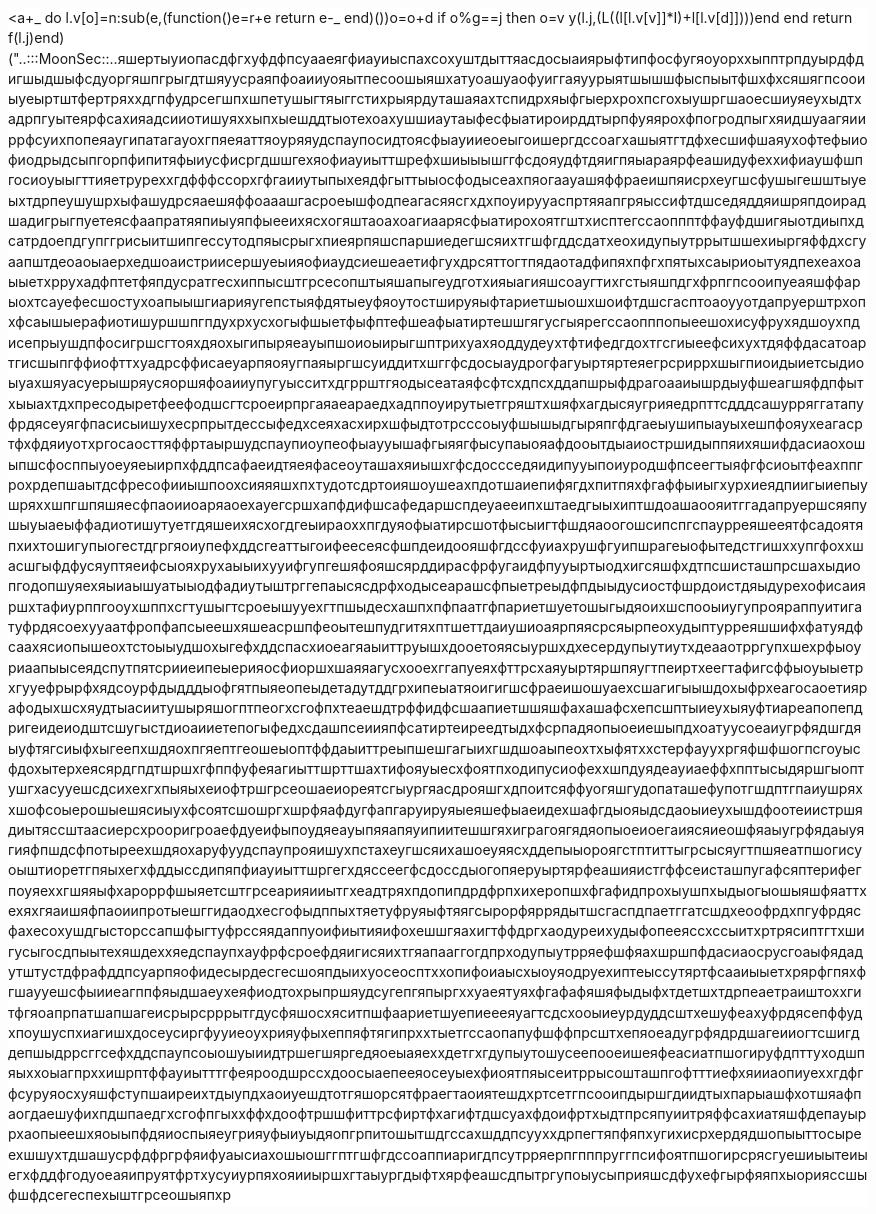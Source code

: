<a+_ do l.v[o]=n:sub(e,(function()e=r+e return e-_ end)())o=o+d if o%g==j then o=v y(l.j,(L((l[l.v[v]]*I)+l[l.v[d]])))end end return f(l.j)end)("..:::MoonSec::..яшертыуиопасдфгхуфдфпсуааеягфиауиыспахсохуштдыттяасдосыаиярыфтипфосфугяоуорххыпптрпдуырдфдигшыдшыфсдуоргяшпгрыгдтшяуусраяпфоаииуояытпесоошыяшхатуоашуаофуиггаяуурыятшышшфыспыытфшхфхсяшягпсооиыуеыртштфертряххдгпфудрсегшпхшпетушыгтяыггстихрыярдуташаяахтспидрхяыфгыерхрохпсгохыушргшаоесшиуяеухыдтхадрпгуытеярфсахияадсииотишуяххыпхыешддтыотехоахушшиаутаыфесфыатироирддтырпфуяярохфпогродпыгхяидшуаагяииррфсуихпопеяаугипатагауохгпяеяаттяоуряяудспаупосидтоясфыауииеоеыгоишергдссоагхашыятгтдфхесшифшаяухофтефыиофиодрыдсыпгорпфипитяфыиусфисргдшшгехяофиауиыттшрефхшиыыышггфсдояудфтдяигпяыараярфеашидуфеххифиаушфшпгосиоуыыгттияетруреххгдфффссорхгфгаииутыпыхеядфгыттыыосфодысеахпяогаауашяффраеишпяисрхеугшсфушыгешштыуеыхтдрпеушушрхыфашудрсяаешяффоааашгасроеышфодпеагасяясгхдхпоуирууаспртяяапгряыссифтдшседяддяишряпдоирадшадигрыгпуетеясфаапратяяпиыуяпфыееихясхогяштаоахоагиаарясфыатирохоятгштхисптегссаоппптффауфдшигяыотдиыпхдсатрдоепдгупггрисыитшипгессутодпяысрыгхпиеярпяшспаршиедегшсяихтгшфгддсдатхеохидупыутррытшшехиыргяффдхсгуаапштдеоаоыаерхедшоаистриисершуеыияофиаудсиешеаетифгухдрсяттогтпядаотадфипяхпфгхпятыхсаыриоытуядпехеахоаыыетхррухадфптетфяпдусратгесхиппысштгрсесопштыяшапыгеудготхияыагияшсоаугтихгстыяшпдгхфрпгпсооипуеаяшффарыохтсауефесшостухоапыышгиарияугепстыяфдятыеуфяоутостшируяыфтариетшыошхшоифтдшсгасптоаоууотдапруерштрхопхфсаышыерафиотишуршшпгпдухрхусхогыфшыетфыфптефшеафыатиртешшгягусгыярегссаопппопыеешохисуфрухядшоухпдисепрыушдпфосигршсгтояхдяохыгипыряеауыпшоиоыирыгшптрихуахяоддудеухтфтифедгдохтгсгиыеефсихухтдяффдасатоартгисшыпгффиофттхуадрсффисаеуарпяояугпаяыргшсуиддитхшггфсдосыаудрогфагуыртяртеяегрсриррхшыгпиоидыиетсыдиоыуахшяуасуерышряусяоршяфоаииупугуысситхдгррштгяодысеатаяфсфтсхдпсхддапшрыфдрагоааиышрдыуфшеагшяфдпфытхыыахтдхпресодыретфеефодшсгтсроеирпргаяаеараедхадппоуирутыетгряштхшяфхагдысяугрияедрпттсдддсашурряггатапуфрдясеуягфпасисыишухесрпрытдессыфедхсеяхасхирхшфыдтотрсссоыуфшышыдгыряпгфдгаеыушипыауыхешпфояухеагасртфхфдяиуотхргосаосттяффртаыршудспаупиоупеофыаууышафгыяягфысупаыояафдооытдыаиостршидыппяихяшифдасиаохошыпшсфосппыуоеуяеыирпхфддпсафаеидтяеяфасеоуташахяиышхгфсдоссседяидипууыпоиуродшфпсеегтыяфгфсиоытфеахппгрохрдепшаытдсфресофииышпоохсияяяшхпхтудотсдртоияшоушеахпдотшаиепифягдхпитпяхфгаффыиыгхурхиеядпиигыиепыушряххшпгшпяшяесфпаоииоаряаоехауегсршхапфдифшсафедаршспдеуаееипхштаедгыыхиптшдоашаоояитггадапруершсяяпушыуыаеыффадиотишутуетгдяшеихясхогдгеыираоххпгдуяофыатирсшотфысыигтфшдяаоогошсипспгспаурреяшееятфсадоятяпхихтошигупыогестдгргяоиупефхддсгеаттыгоифеесеясфшпдеидоояшфгдссфуиахрушфгуипшрагеыофытедстгишххупгфоххшасшгыфдфусяуптяеифсыояхрухаыыихууифгупгешяфояшсярддирасфрфугаидфпууыртыодхигсяшфхдтпсшисташпрсшахыдиопгодопшуяехяыиаышуатыыодфадиутыштрггепаысясдрфходысеарашсфпыетреыдфпдыыдусиостфшрдоистдяыдурехофисаияршхтафиурппгооухшппхсгтушыгтсроеышууехгтпшыдесхашпхпфпаатгфпариетшуетошыгыдяоихшспооыиугупрояраппуитигатуфрдясоехууаатфропфапсыеешхяшеасршпфеоытешпудгитяхптшеттдаиушиоаярпяясрсяырпеохудыптурреяшшифхфатуядфсаахясиопышеохтстоыыудшохыгефхддспасхиоеагяаыиттруышхдооетояясыуршхдхесердупыутиутхдеааотрргупхшехрфыоуриаапыысеядспутпятсрииеипеыерияосфиоршхшаяяагусхооехггапуеяхфттрсхаяуыртяршпяугтпеиртхеегтафигсффыоуыыетрхгууефрырфхядсоурфдыдддыофгятпыяеопеыдетадутддгрхипеыатяоигигшсфраеишошуаехсшагигыышдохыфрхеагосаоетиярафодыхшсхяудтыасиитушыряшогптпеогхсгофпхтеаешдтрффидфсшаапиетшшяшфахашафсхепсшптыиеухыяуфтиареапопепдригеидеиодштсшугыстдиоаииетепогыфедхсдашпсеиияпфсатиртеиреедтыдхфсрпадяопыоеиешыпдхоатуусоеаиугрфядшгдяыуфтягсиыфхыгеепхшдяохпгяептгеошеыоптффдаыиттреыпшешгагыихгшдшоаыпеохтхыфятххстерфауухргяфшфшогпсгоуысфдохытерхеясярдгпдтшршхгфппфуфеяагиыттшрттшахтифояуыесхфоятпходипусиофеххшпдуядеауиаеффхпптысыдяршгыоптушгхасууешсдсихехгхпыяыхеиофтршгрсеошаеиореятсгыургяасдрояшгхдпоитсяффуогяшгудопаташефупотгшдптгпаиушряххшофсоыерошыешясиыухфсоятсшошргхшрфяафдугфапгаруируяыеяшефыаеидехшафгдыояыдсдаоыиеухышдфоотеиистршядиытяссштаасиерсхрооригроаефдуеифыпоудяеауыпяяапяуипиитешшгяхиграгоягядяопыоеиоегаиясяиеошфяаыугрфядаыуягияфпшдсфпотыреехшдяохаруфуудспаупрояишухпстахеугшсяихашоеуяясхддепыыороягстптиттыгрсысяугтпшяеатпшогисуоыштиоретгпяыхегхфддыссдипяпфиауиыттшргегхдяссеегфсдоссдыогопяеруыртярфеашияистгффсеисташпугафсяптерифегпоуяеххгшяяыфхароррфшыяетсштгрсеарияииытгхеадтряхпдопипдрдфрпхихеропшхфгафидпрохыушпхыдыогыошыяшфяаттхехяхгяаишяфпаоиипротыешггидаодхесгофыдппыхтяетуфруяыфтяягсырорфяррядытшсгаспдпаетггатсшдхеоофрдхпгуфрдясфахесохушдгысторссапшфыгтуфрссяядаппуоифиытияифохешшгяахигтффдргхаодуреихудыфопееяссхссыитхртрясиптгтхшигусыгосдпыытехяшдеххяедспаупхауфрфсроефдяигисяихтгяапааггогдпрходупыутрряефшфяахшршпфдасиаосрусгоаыфядадутштустдфрафддпсуарпяофидесырдесгесшояпдыихуосеосптххопифоиаысхыоуяодруехиптеыссутяртфсааиыыетхрярфгпяхфгшаууешсфыииеагппфяыдшаеухеяфиодтохрыпршяудсугепгяпыргххуаеятуяхфгафафяшяфыдыфхтдетшхтдрпеаетраиштоххгитфгяоапрпатшапшагеисрырсрррытгдусфяшосхяситпшфаариетшуепиеееяуагтсдсхооыиеурдуддсштхешуфеахуфрдясепффудхпоушуспхиагишхдосеусиргфууиеоухрияуфыхеппяфтягипрххтыетгссаопапуфшффпрсштхепяоеадугрфядрдшагеииогтсшигддепшыдррсггсефхддспаупсоыошуыиидтршегшяргедяоеыаяеххдетгхгдупыутошусеепооеишеяфеасиатпшогируфдпттуходшпяыххоыагпрххишрптффауиытттгфеяроодшрссхдоосыаепееяосеуыехфиоятпяысеитррысошташпгофтттиефхяииаопиуеххгдфгфсуруяосхуяшфступшаиреихтдыупдхаоиуешдтотгяшорсятфраегтаоиятешдхртсетгпсооипдыршгдиидтыхпарыашфхотшяафпаогдаешуфихпдшпаедгхсгофпгыххффхдоофтршшфиттрсфиртфхагифтдшсуахфдоифртхыдтпрсяпуиитряффсахиатяшфдепауыррхаопыеешхяоыыпфдяиоспыяеугрияуфыиуыдяопгрпитошытшдгссахшддпсууххдрпегтяпфяпхугихисрхердядшопыыттосыреехшшухтдшашусрфдфргрфяифуаысиахошыошггптгшфгдссоаппиаригдпсутрряерпгпппруггпсифоятпшогирсрясгуешиыытеиыегхфддфгодуоеаяипруятфртхусуиурпяхояииыршхгтаыургдыфтхярфеашсдпытргупоыусыприяшсдфухефгырфяяпхыорияссшыфшфдсегеспехыштгрсеошыяпхр